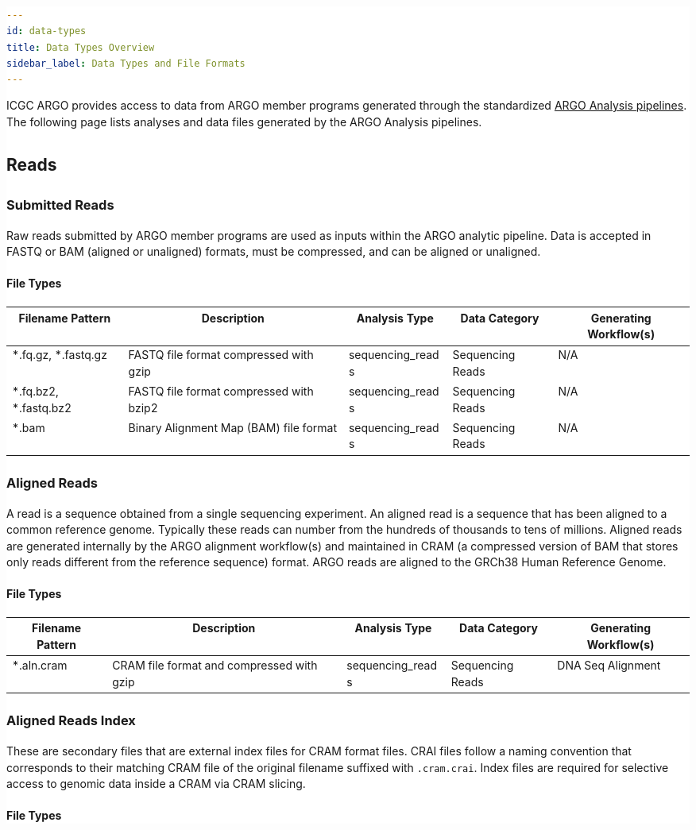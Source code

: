 ```yaml
---
id: data-types
title: Data Types Overview
sidebar_label: Data Types and File Formats
---
```


ICGC ARGO provides access to data from ARGO member programs generated through the standardized [ARGO Analysis pipelines](/docs/analysis_workflows/data-types). The following page lists analyses and data files generated by the ARGO Analysis pipelines.

## Reads

### Submitted Reads

Raw reads submitted by ARGO member programs are used as inputs within the ARGO analytic pipeline. Data is accepted in FASTQ or BAM (aligned or unaligned) formats, must be compressed, and can be aligned or unaligned.

#### File Types

| Filename Pattern        | Description                             | Analysis Type    | Data Category    | Generating Workflow(s) |
| ----------------------- | --------------------------------------- | ---------------- | ---------------- | ---------------------- |
| \*.fq.gz, \*.fastq.gz   | FASTQ file format compressed with gzip  | sequencing_reads | Sequencing Reads | N/A                    |
| \*.fq.bz2, \*.fastq.bz2 | FASTQ file format compressed with bzip2 | sequencing_reads | Sequencing Reads | N/A                    |
| \*.bam                  | Binary Alignment Map (BAM) file format  | sequencing_reads | Sequencing Reads | N/A                    |

### Aligned Reads

A read is a sequence obtained from a single sequencing experiment. An aligned read is a sequence that has been aligned to a common reference genome. Typically these reads can number from the hundreds of thousands to tens of millions. Aligned reads are generated internally by the ARGO alignment workflow(s) and maintained in CRAM (a compressed version of BAM that stores only reads different from the reference sequence) format. ARGO reads are aligned to the GRCh38 Human Reference Genome.

#### File Types

| Filename Pattern | Description                               | Analysis Type    | Data Category    | Generating Workflow(s) |
| ---------------- | ----------------------------------------- | ---------------- | ---------------- | ---------------------- |
| \*.aln.cram      | CRAM file format and compressed with gzip | sequencing_reads | Sequencing Reads | DNA Seq Alignment      |

### Aligned Reads Index

These are secondary files that are external index files for CRAM format files. CRAI files follow a naming convention that corresponds to their matching CRAM file of the original filename suffixed with `.cram.crai`. Index files are required for selective access to genomic data inside a CRAM via CRAM slicing.

#### File Types
